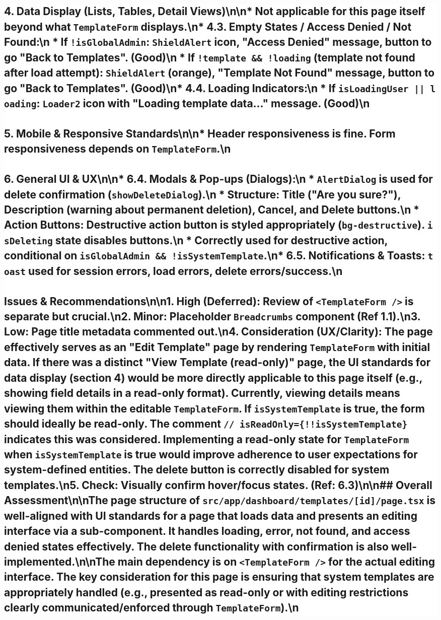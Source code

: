 ## 4. Data Display (Lists, Tables, Detail Views)\n\n*   Not applicable for this page itself beyond what `TemplateForm` displays.\n*   **4.3. Empty States / Access Denied / Not Found:**\n    *   If `!isGlobalAdmin`: `ShieldAlert` icon, \"Access Denied\" message, button to go \"Back to Templates\". (Good)\n    *   If `!template && !loading` (template not found after load attempt): `ShieldAlert` (orange), \"Template Not Found\" message, button to go \"Back to Templates\". (Good)\n*   **4.4. Loading Indicators:**\n    *   If `isLoadingUser || loading`: `Loader2` icon with \"Loading template data...\" message. (Good)\n
## 5. Mobile & Responsive Standards\n\n*   Header responsiveness is fine. Form responsiveness depends on `TemplateForm`.\n
## 6. General UI & UX\n\n*   **6.4. Modals & Pop-ups (Dialogs):**\n    *   `AlertDialog` is used for delete confirmation (`showDeleteDialog`).\n        *   **Structure:** Title (\"Are you sure?\"), Description (warning about permanent deletion), Cancel, and Delete buttons.\n        *   **Action Buttons:** Destructive action button is styled appropriately (`bg-destructive`). `isDeleting` state disables buttons.\n        *   Correctly used for destructive action, conditional on `isGlobalAdmin && !isSystemTemplate`.\n*   **6.5. Notifications & Toasts:** `toast` used for session errors, load errors, delete errors/success.\n
## Issues & Recommendations\n\n1.  **High (Deferred):** Review of `<TemplateForm />` is separate but crucial.\n2.  **Minor:** Placeholder `Breadcrumbs` component (Ref **1.1**).\n3.  **Low:** Page title metadata commented out.\n4.  **Consideration (UX/Clarity):** The page effectively serves as an \"Edit Template\" page by rendering `TemplateForm` with initial data. If there was a distinct \"View Template (read-only)\" page, the UI standards for data display (section 4) would be more directly applicable to this page itself (e.g., showing field details in a read-only format). Currently, viewing details means viewing them within the editable `TemplateForm`. If `isSystemTemplate` is true, the form should ideally be read-only. The comment `// isReadOnly={!!isSystemTemplate}` indicates this was considered. Implementing a read-only state for `TemplateForm` when `isSystemTemplate` is true would improve adherence to user expectations for system-defined entities. The delete button is correctly disabled for system templates.\n5.  **Check:** Visually confirm hover/focus states. (Ref: **6.3**)\n\n## Overall Assessment\n\nThe page structure of `src/app/dashboard/templates/[id]/page.tsx` is **well-aligned** with UI standards for a page that loads data and presents an editing interface via a sub-component. It handles loading, error, not found, and access denied states effectively. The delete functionality with confirmation is also well-implemented.\n\nThe main dependency is on `<TemplateForm />` for the actual editing interface. The key consideration for this page is ensuring that system templates are appropriately handled (e.g., presented as read-only or with editing restrictions clearly communicated/enforced through `TemplateForm`).\n 
